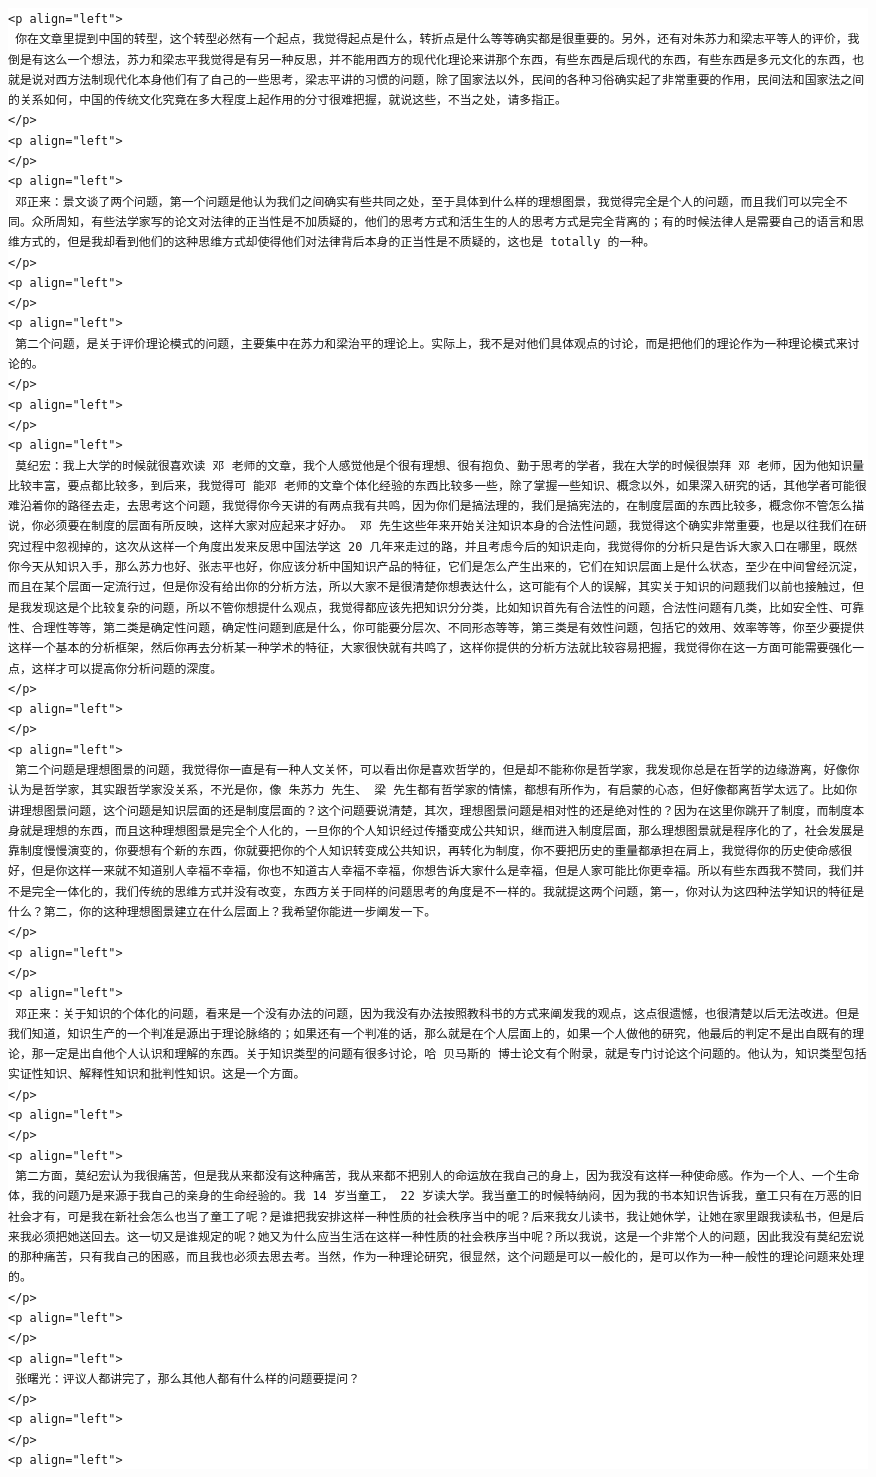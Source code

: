     <p align="left">
     你在文章里提到中国的转型，这个转型必然有一个起点，我觉得起点是什么，转折点是什么等等确实都是很重要的。另外，还有对朱苏力和梁志平等人的评价，我倒是有这么一个想法，苏力和梁志平我觉得是有另一种反思，并不能用西方的现代化理论来讲那个东西，有些东西是后现代的东西，有些东西是多元文化的东西，也就是说对西方法制现代化本身他们有了自己的一些思考，梁志平讲的习惯的问题，除了国家法以外，民间的各种习俗确实起了非常重要的作用，民间法和国家法之间的关系如何，中国的传统文化究竟在多大程度上起作用的分寸很难把握，就说这些，不当之处，请多指正。
    </p>
    <p align="left">
    </p>
    <p align="left">
     邓正来：景文谈了两个问题，第一个问题是他认为我们之间确实有些共同之处，至于具体到什么样的理想图景，我觉得完全是个人的问题，而且我们可以完全不同。众所周知，有些法学家写的论文对法律的正当性是不加质疑的，他们的思考方式和活生生的人的思考方式是完全背离的；有的时候法律人是需要自己的语言和思维方式的，但是我却看到他们的这种思维方式却使得他们对法律背后本身的正当性是不质疑的，这也是 totally 的一种。
    </p>
    <p align="left">
    </p>
    <p align="left">
     第二个问题，是关于评价理论模式的问题，主要集中在苏力和梁治平的理论上。实际上，我不是对他们具体观点的讨论，而是把他们的理论作为一种理论模式来讨论的。
    </p>
    <p align="left">
    </p>
    <p align="left">
     莫纪宏：我上大学的时候就很喜欢读 邓 老师的文章，我个人感觉他是个很有理想、很有抱负、勤于思考的学者，我在大学的时候很崇拜 邓 老师，因为他知识量比较丰富，要点都比较多，到后来，我觉得可 能邓 老师的文章个体化经验的东西比较多一些，除了掌握一些知识、概念以外，如果深入研究的话，其他学者可能很难沿着你的路径去走，去思考这个问题，我觉得你今天讲的有两点我有共鸣，因为你们是搞法理的，我们是搞宪法的，在制度层面的东西比较多，概念你不管怎么描说，你必须要在制度的层面有所反映，这样大家对应起来才好办。 邓 先生这些年来开始关注知识本身的合法性问题，我觉得这个确实非常重要，也是以往我们在研究过程中忽视掉的，这次从这样一个角度出发来反思中国法学这 20 几年来走过的路，并且考虑今后的知识走向，我觉得你的分析只是告诉大家入口在哪里，既然你今天从知识入手，那么苏力也好、张志平也好，你应该分析中国知识产品的特征，它们是怎么产生出来的，它们在知识层面上是什么状态，至少在中间曾经沉淀，而且在某个层面一定流行过，但是你没有给出你的分析方法，所以大家不是很清楚你想表达什么，这可能有个人的误解，其实关于知识的问题我们以前也接触过，但是我发现这是个比较复杂的问题，所以不管你想提什么观点，我觉得都应该先把知识分分类，比如知识首先有合法性的问题，合法性问题有几类，比如安全性、可靠性、合理性等等，第二类是确定性问题，确定性问题到底是什么，你可能要分层次、不同形态等等，第三类是有效性问题，包括它的效用、效率等等，你至少要提供这样一个基本的分析框架，然后你再去分析某一种学术的特征，大家很快就有共鸣了，这样你提供的分析方法就比较容易把握，我觉得你在这一方面可能需要强化一点，这样才可以提高你分析问题的深度。
    </p>
    <p align="left">
    </p>
    <p align="left">
     第二个问题是理想图景的问题，我觉得你一直是有一种人文关怀，可以看出你是喜欢哲学的，但是却不能称你是哲学家，我发现你总是在哲学的边缘游离，好像你认为是哲学家，其实跟哲学家没关系，不光是你，像 朱苏力 先生、 梁 先生都有哲学家的情愫，都想有所作为，有启蒙的心态，但好像都离哲学太远了。比如你讲理想图景问题，这个问题是知识层面的还是制度层面的？这个问题要说清楚，其次，理想图景问题是相对性的还是绝对性的？因为在这里你跳开了制度，而制度本身就是理想的东西，而且这种理想图景是完全个人化的，一旦你的个人知识经过传播变成公共知识，继而进入制度层面，那么理想图景就是程序化的了，社会发展是靠制度慢慢演变的，你要想有个新的东西，你就要把你的个人知识转变成公共知识，再转化为制度，你不要把历史的重量都承担在肩上，我觉得你的历史使命感很好，但是你这样一来就不知道别人幸福不幸福，你也不知道古人幸福不幸福，你想告诉大家什么是幸福，但是人家可能比你更幸福。所以有些东西我不赞同，我们并不是完全一体化的，我们传统的思维方式并没有改变，东西方关于同样的问题思考的角度是不一样的。我就提这两个问题，第一，你对认为这四种法学知识的特征是什么？第二，你的这种理想图景建立在什么层面上？我希望你能进一步阐发一下。
    </p>
    <p align="left">
    </p>
    <p align="left">
     邓正来：关于知识的个体化的问题，看来是一个没有办法的问题，因为我没有办法按照教科书的方式来阐发我的观点，这点很遗憾，也很清楚以后无法改进。但是我们知道，知识生产的一个判准是源出于理论脉络的；如果还有一个判准的话，那么就是在个人层面上的，如果一个人做他的研究，他最后的判定不是出自既有的理论，那一定是出自他个人认识和理解的东西。关于知识类型的问题有很多讨论，哈 贝马斯的 博士论文有个附录，就是专门讨论这个问题的。他认为，知识类型包括实证性知识、解释性知识和批判性知识。这是一个方面。
    </p>
    <p align="left">
    </p>
    <p align="left">
     第二方面，莫纪宏认为我很痛苦，但是我从来都没有这种痛苦，我从来都不把别人的命运放在我自己的身上，因为我没有这样一种使命感。作为一个人、一个生命体，我的问题乃是来源于我自己的亲身的生命经验的。我 14 岁当童工， 22 岁读大学。我当童工的时候特纳闷，因为我的书本知识告诉我，童工只有在万恶的旧社会才有，可是我在新社会怎么也当了童工了呢？是谁把我安排这样一种性质的社会秩序当中的呢？后来我女儿读书，我让她休学，让她在家里跟我读私书，但是后来我必须把她送回去。这一切又是谁规定的呢？她又为什么应当生活在这样一种性质的社会秩序当中呢？所以我说，这是一个非常个人的问题，因此我没有莫纪宏说的那种痛苦，只有我自己的困惑，而且我也必须去思去考。当然，作为一种理论研究，很显然，这个问题是可以一般化的，是可以作为一种一般性的理论问题来处理的。
    </p>
    <p align="left">
    </p>
    <p align="left">
     张曙光：评议人都讲完了，那么其他人都有什么样的问题要提问？
    </p>
    <p align="left">
    </p>
    <p align="left">